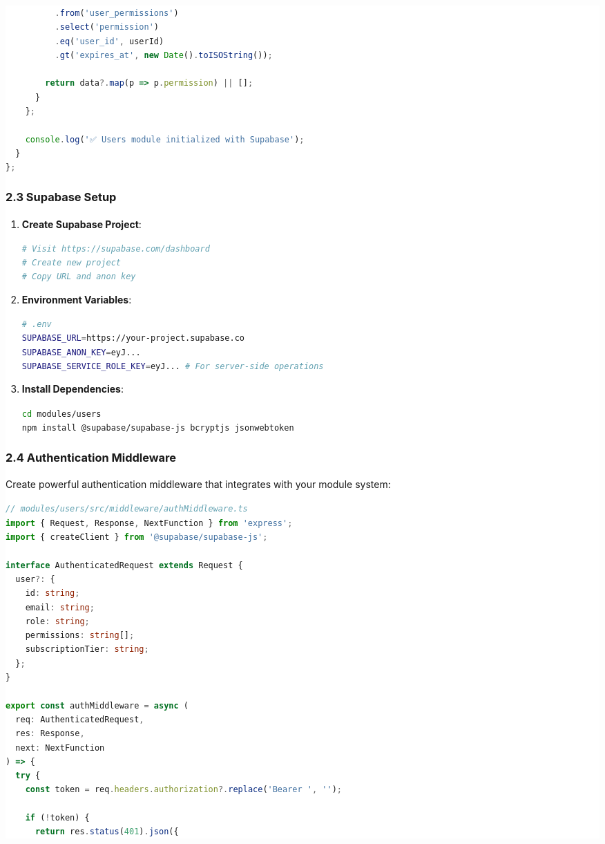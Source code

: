 ```javascript
          .from('user_permissions')
          .select('permission')
          .eq('user_id', userId)
          .gt('expires_at', new Date().toISOString());
        
        return data?.map(p => p.permission) || [];
      }
    };
    
    console.log('✅ Users module initialized with Supabase');
  }
};
```

### **2.3 Supabase Setup**

1. **Create Supabase Project**:
   ```bash
   # Visit https://supabase.com/dashboard
   # Create new project
   # Copy URL and anon key
   ```

2. **Environment Variables**:
   ```bash
   # .env
   SUPABASE_URL=https://your-project.supabase.co
   SUPABASE_ANON_KEY=eyJ...
   SUPABASE_SERVICE_ROLE_KEY=eyJ... # For server-side operations
   ```

3. **Install Dependencies**:
   ```bash
   cd modules/users
   npm install @supabase/supabase-js bcryptjs jsonwebtoken
   ```

### **2.4 Authentication Middleware**

Create powerful authentication middleware that integrates with your module system:

```typescript
// modules/users/src/middleware/authMiddleware.ts
import { Request, Response, NextFunction } from 'express';
import { createClient } from '@supabase/supabase-js';

interface AuthenticatedRequest extends Request {
  user?: {
    id: string;
    email: string;
    role: string;
    permissions: string[];
    subscriptionTier: string;
  };
}

export const authMiddleware = async (
  req: AuthenticatedRequest, 
  res: Response, 
  next: NextFunction
) => {
  try {
    const token = req.headers.authorization?.replace('Bearer ', '');
    
    if (!token) {
      return res.status(401).json({ 
```